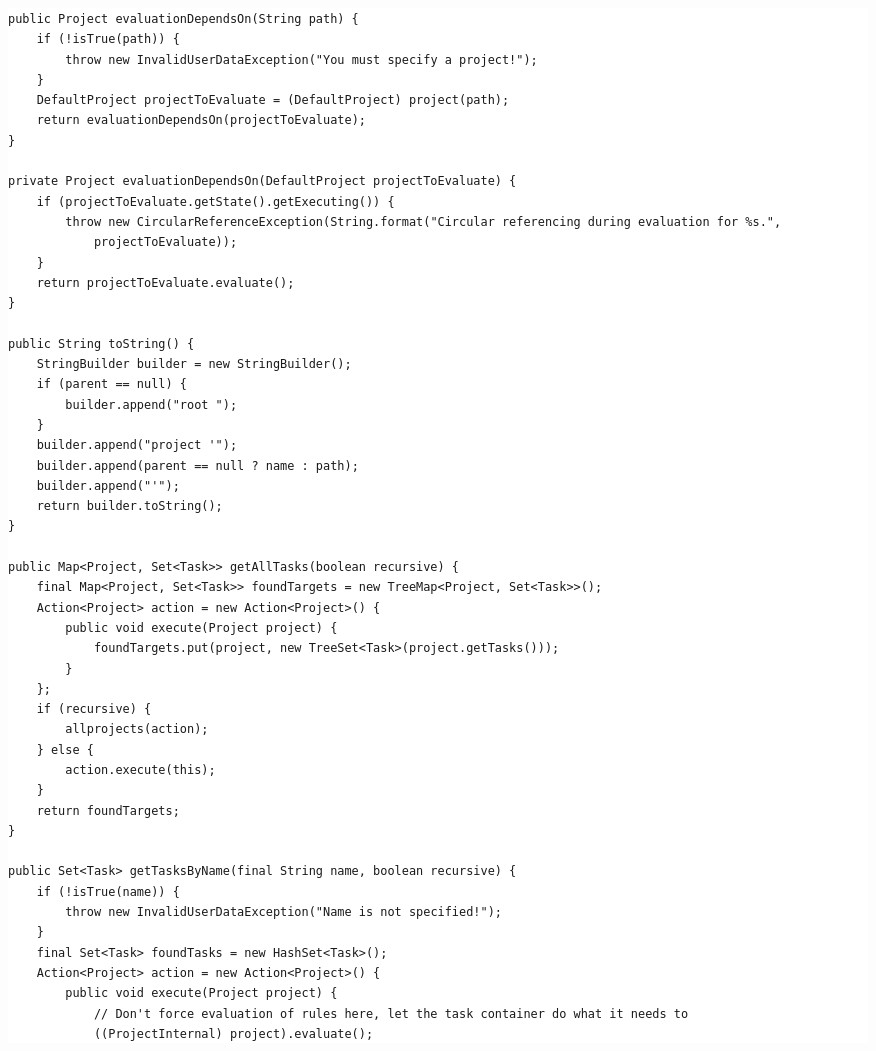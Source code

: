     public Project evaluationDependsOn(String path) {
        if (!isTrue(path)) {
            throw new InvalidUserDataException("You must specify a project!");
        }
        DefaultProject projectToEvaluate = (DefaultProject) project(path);
        return evaluationDependsOn(projectToEvaluate);
    }

    private Project evaluationDependsOn(DefaultProject projectToEvaluate) {
        if (projectToEvaluate.getState().getExecuting()) {
            throw new CircularReferenceException(String.format("Circular referencing during evaluation for %s.",
                projectToEvaluate));
        }
        return projectToEvaluate.evaluate();
    }

    public String toString() {
        StringBuilder builder = new StringBuilder();
        if (parent == null) {
            builder.append("root ");
        }
        builder.append("project '");
        builder.append(parent == null ? name : path);
        builder.append("'");
        return builder.toString();
    }

    public Map<Project, Set<Task>> getAllTasks(boolean recursive) {
        final Map<Project, Set<Task>> foundTargets = new TreeMap<Project, Set<Task>>();
        Action<Project> action = new Action<Project>() {
            public void execute(Project project) {
                foundTargets.put(project, new TreeSet<Task>(project.getTasks()));
            }
        };
        if (recursive) {
            allprojects(action);
        } else {
            action.execute(this);
        }
        return foundTargets;
    }

    public Set<Task> getTasksByName(final String name, boolean recursive) {
        if (!isTrue(name)) {
            throw new InvalidUserDataException("Name is not specified!");
        }
        final Set<Task> foundTasks = new HashSet<Task>();
        Action<Project> action = new Action<Project>() {
            public void execute(Project project) {
                // Don't force evaluation of rules here, let the task container do what it needs to
                ((ProjectInternal) project).evaluate();
